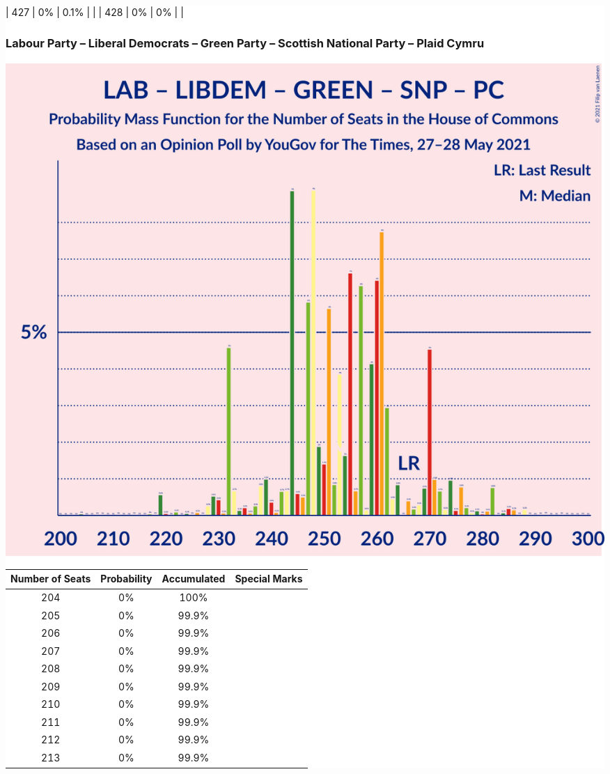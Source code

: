 | 427 | 0% | 0.1% |  |
| 428 | 0% | 0% |  |

### Labour Party – Liberal Democrats – Green Party – Scottish National Party – Plaid Cymru

![Graph with seats probability mass function not yet produced](2021-05-28-YouGov-coalitions-seats-pmf-lab–libdem–green–snp–pc.png "Seats Probability Mass Function")

| Number of Seats | Probability | Accumulated | Special Marks |
|:---------------:|:-----------:|:-----------:|:-------------:|
| 204 | 0% | 100% |  |
| 205 | 0% | 99.9% |  |
| 206 | 0% | 99.9% |  |
| 207 | 0% | 99.9% |  |
| 208 | 0% | 99.9% |  |
| 209 | 0% | 99.9% |  |
| 210 | 0% | 99.9% |  |
| 211 | 0% | 99.9% |  |
| 212 | 0% | 99.9% |  |
| 213 | 0% | 99.9% |  |